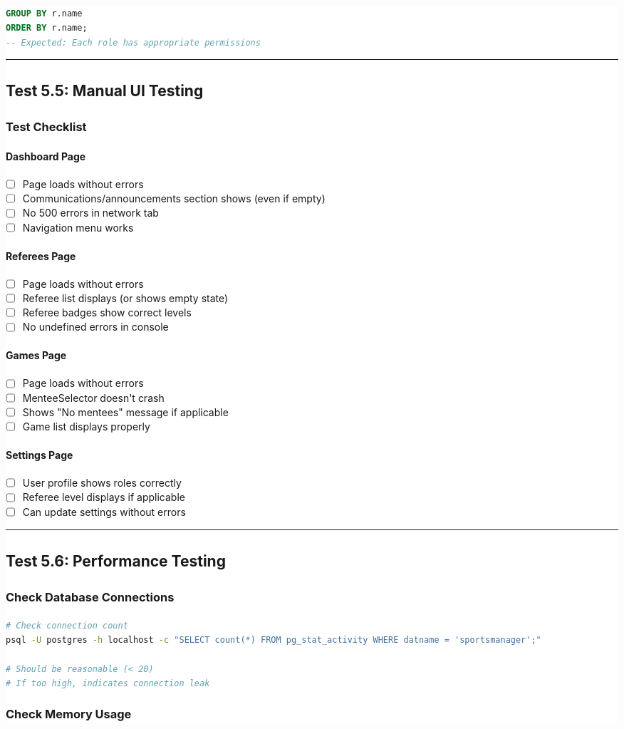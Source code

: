 ```sql
GROUP BY r.name
ORDER BY r.name;
-- Expected: Each role has appropriate permissions
```

---

## Test 5.5: Manual UI Testing

### Test Checklist

#### Dashboard Page
- [ ] Page loads without errors
- [ ] Communications/announcements section shows (even if empty)
- [ ] No 500 errors in network tab
- [ ] Navigation menu works

#### Referees Page
- [ ] Page loads without errors
- [ ] Referee list displays (or shows empty state)
- [ ] Referee badges show correct levels
- [ ] No undefined errors in console

#### Games Page
- [ ] Page loads without errors
- [ ] MenteeSelector doesn't crash
- [ ] Shows "No mentees" message if applicable
- [ ] Game list displays properly

#### Settings Page
- [ ] User profile shows roles correctly
- [ ] Referee level displays if applicable
- [ ] Can update settings without errors

---

## Test 5.6: Performance Testing

### Check Database Connections

```bash
# Check connection count
psql -U postgres -h localhost -c "SELECT count(*) FROM pg_stat_activity WHERE datname = 'sportsmanager';"

# Should be reasonable (< 20)
# If too high, indicates connection leak
```

### Check Memory Usage
